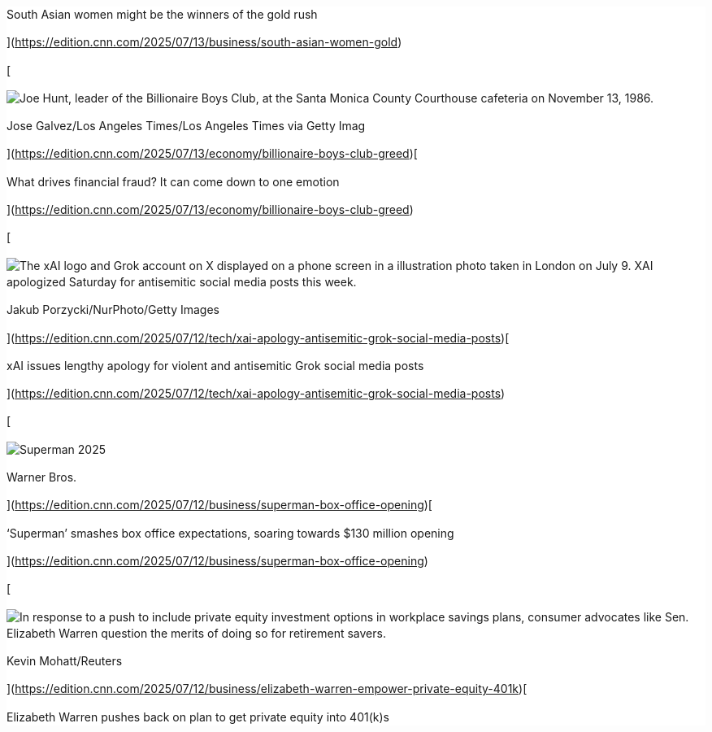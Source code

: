 South Asian women might be the winners of the gold rush



](https://edition.cnn.com/2025/07/13/business/south-asian-women-gold)

[

![Joe Hunt, leader of the Billionaire Boys Club, at the Santa Monica County Courthouse cafeteria on November 13, 1986.](https://media.cnn.com/api/v1/images/stellar/prod/gettyimages-1258955075.jpg?c=16x9&q=h_144,w_256,c_fill)

Jose Galvez/Los Angeles Times/Los Angeles Times via Getty Imag



](https://edition.cnn.com/2025/07/13/economy/billionaire-boys-club-greed)[

What drives financial fraud? It can come down to one emotion



](https://edition.cnn.com/2025/07/13/economy/billionaire-boys-club-greed)

[

![The xAI logo and Grok account on X displayed on a phone screen in a illustration photo taken in London on July 9. XAI apologized Saturday for antisemitic social media posts this week.](https://media.cnn.com/api/v1/images/stellar/prod/gettyimages-2223576365.jpg?c=16x9&q=h_144,w_256,c_fill)

Jakub Porzycki/NurPhoto/Getty Images



](https://edition.cnn.com/2025/07/12/tech/xai-apology-antisemitic-grok-social-media-posts)[

xAI issues lengthy apology for violent and antisemitic Grok social media posts



](https://edition.cnn.com/2025/07/12/tech/xai-apology-antisemitic-grok-social-media-posts)

[

![Superman 2025](https://media.cnn.com/api/v1/images/stellar/prod/screen-shot-2024-12-19-at-10-42-58-am.png?c=16x9&q=h_144,w_256,c_fill)

Warner Bros.



](https://edition.cnn.com/2025/07/12/business/superman-box-office-opening)[

‘Superman’ smashes box office expectations, soaring towards $130 million opening



](https://edition.cnn.com/2025/07/12/business/superman-box-office-opening)

[

![In response to a push to include private equity investment options in workplace savings plans, consumer advocates like Sen. Elizabeth Warren question the merits of doing so for retirement savers.](https://media.cnn.com/api/v1/images/stellar/prod/2025-04-08t162310z-1392428932-rc2stdarxtul-rtrmadp-3-usa-trump-tariffs-greer.JPG?c=16x9&q=h_438,w_780,c_fill)

Kevin Mohatt/Reuters



](https://edition.cnn.com/2025/07/12/business/elizabeth-warren-empower-private-equity-401k)[

Elizabeth Warren pushes back on plan to get private equity into 401(k)s


